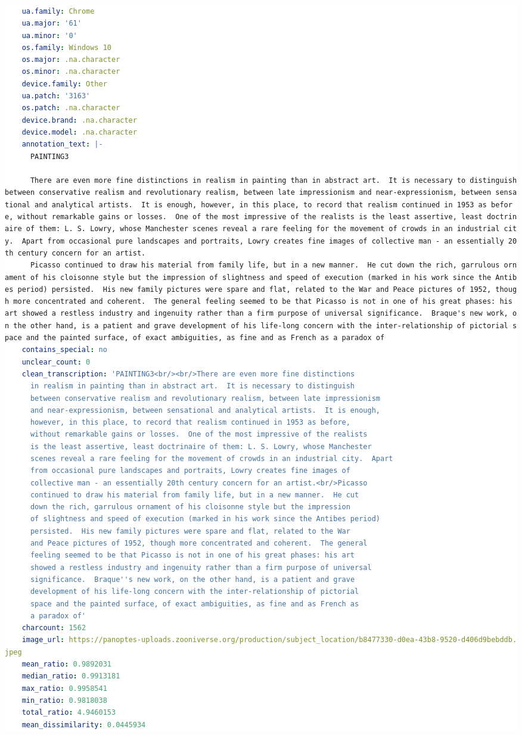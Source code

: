 ```yaml
    ua.family: Chrome
    ua.major: '61'
    ua.minor: '0'
    os.family: Windows 10
    os.major: .na.character
    os.minor: .na.character
    device.family: Other
    ua.patch: '3163'
    os.patch: .na.character
    device.brand: .na.character
    device.model: .na.character
    annotation_text: |-
      PAINTING3

      There are even more fine distinctions in realism in painting than in abstract art.  It is necessary to distinguish between conservative realism and revolutionary realism, between late impressionism and near-expressionism, between sensational and analytical artists.  It is enough, however, in this place, to record that realism continued in 1953 as before, without remarkable gains or losses.  One of the most impressive of the realists is the least assertive, least doctrinaire of them: L. S. Lowry, whose Manchester scenes reveal a rare feeling for the movement of crowds in an industrial city.  Apart from occasional pure landscapes and portraits, Lowry creates fine images of collective man - an essentially 20th century concern for an artist.
      Picasso continued to draw his material from family life, but in a new manner.  He cut down the rich, garrulous ornament of his cloisonne style but the impression of slightness and speed of execution (marked in his work since the Antibes period) persisted.  His new family pictures were spare and flat, related to the War and Peace pictures of 1952, though more concentrated and coherent.  The general feeling seemed to be that Picasso is not in one of his great phases: his art showed a restless industry and ingenuity rather than a firm purpose of universal significance.  Braque's new work, on the other hand, is a patient and grave development of his life-long concern with the inter-relationship of pictorial space and the painted surface, of exact ambiguities, as fine and as French as a paradox of
    contains_special: no
    unclear_count: 0
    clean_transcription: 'PAINTING3<br/><br/>There are even more fine distinctions
      in realism in painting than in abstract art.  It is necessary to distinguish
      between conservative realism and revolutionary realism, between late impressionism
      and near-expressionism, between sensational and analytical artists.  It is enough,
      however, in this place, to record that realism continued in 1953 as before,
      without remarkable gains or losses.  One of the most impressive of the realists
      is the least assertive, least doctrinaire of them: L. S. Lowry, whose Manchester
      scenes reveal a rare feeling for the movement of crowds in an industrial city.  Apart
      from occasional pure landscapes and portraits, Lowry creates fine images of
      collective man - an essentially 20th century concern for an artist.<br/>Picasso
      continued to draw his material from family life, but in a new manner.  He cut
      down the rich, garrulous ornament of his cloisonne style but the impression
      of slightness and speed of execution (marked in his work since the Antibes period)
      persisted.  His new family pictures were spare and flat, related to the War
      and Peace pictures of 1952, though more concentrated and coherent.  The general
      feeling seemed to be that Picasso is not in one of his great phases: his art
      showed a restless industry and ingenuity rather than a firm purpose of universal
      significance.  Braque''s new work, on the other hand, is a patient and grave
      development of his life-long concern with the inter-relationship of pictorial
      space and the painted surface, of exact ambiguities, as fine and as French as
      a paradox of'
    charcount: 1562
    image_url: https://panoptes-uploads.zooniverse.org/production/subject_location/b8477330-d0ea-43b8-9520-d406d9bebddb.jpeg
    mean_ratio: 0.9892031
    median_ratio: 0.9913181
    max_ratio: 0.9958541
    min_ratio: 0.9818038
    total_ratio: 4.9460153
    mean_dissimilarity: 0.0445934
```